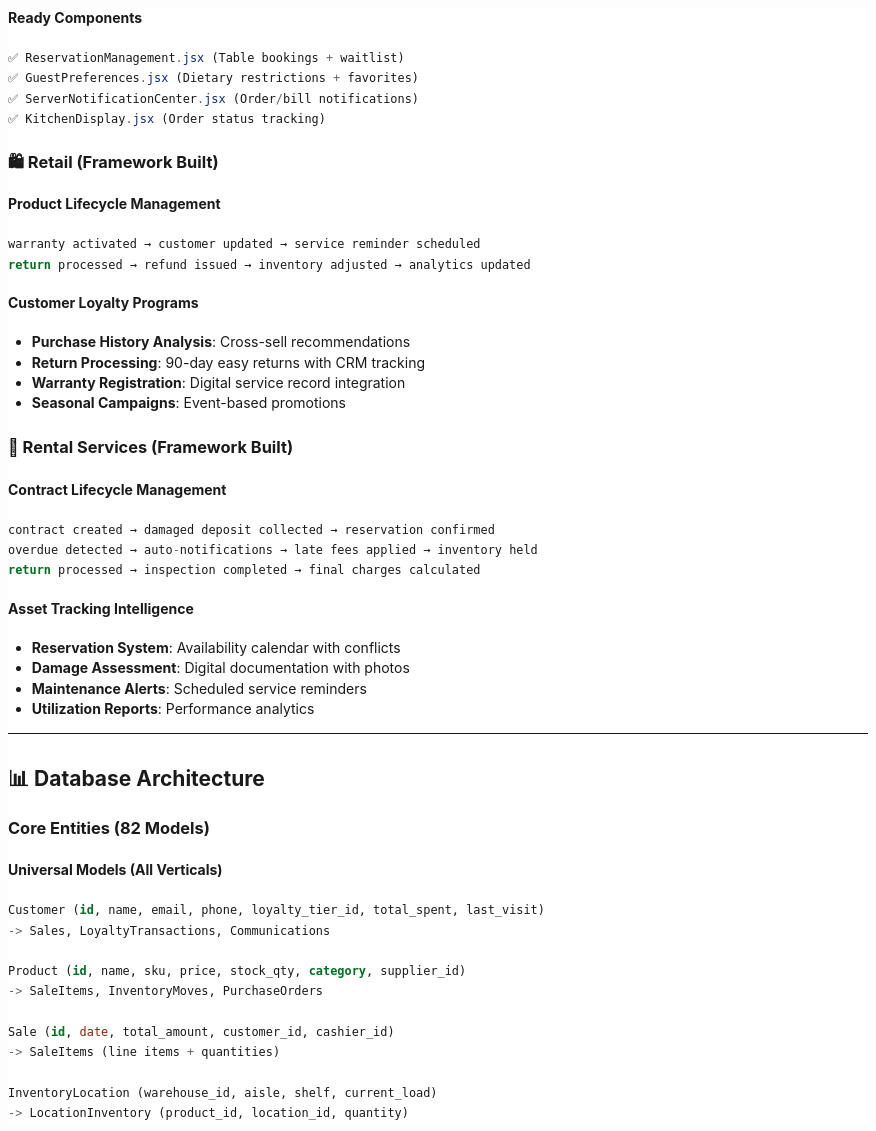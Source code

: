 #### **Ready Components**
```javascript
✅ ReservationManagement.jsx (Table bookings + waitlist)
✅ GuestPreferences.jsx (Dietary restrictions + favorites)
✅ ServerNotificationCenter.jsx (Order/bill notifications)
✅ KitchenDisplay.jsx (Order status tracking)
```

### **🛍️ Retail (Framework Built)**

#### **Product Lifecycle Management**
```javascript
warranty activated → customer updated → service reminder scheduled
return processed → refund issued → inventory adjusted → analytics updated
```

#### **Customer Loyalty Programs**
- **Purchase History Analysis**: Cross-sell recommendations
- **Return Processing**: 90-day easy returns with CRM tracking
- **Warranty Registration**: Digital service record integration
- **Seasonal Campaigns**: Event-based promotions

### **🏢 Rental Services (Framework Built)**

#### **Contract Lifecycle Management**
```javascript
contract created → damaged deposit collected → reservation confirmed
overdue detected → auto-notifications → late fees applied → inventory held
return processed → inspection completed → final charges calculated
```

#### **Asset Tracking Intelligence**
- **Reservation System**: Availability calendar with conflicts
- **Damage Assessment**: Digital documentation with photos
- **Maintenance Alerts**: Scheduled service reminders
- **Utilization Reports**: Performance analytics

---

## 📊 **Database Architecture**

### **Core Entities (82 Models)**

#### **Universal Models (All Verticals)**
```sql
Customer (id, name, email, phone, loyalty_tier_id, total_spent, last_visit)
-> Sales, LoyaltyTransactions, Communications

Product (id, name, sku, price, stock_qty, category, supplier_id)
-> SaleItems, InventoryMoves, PurchaseOrders

Sale (id, date, total_amount, customer_id, cashier_id)
-> SaleItems (line items + quantities)

InventoryLocation (warehouse_id, aisle, shelf, current_load)
-> LocationInventory (product_id, location_id, quantity)
```
